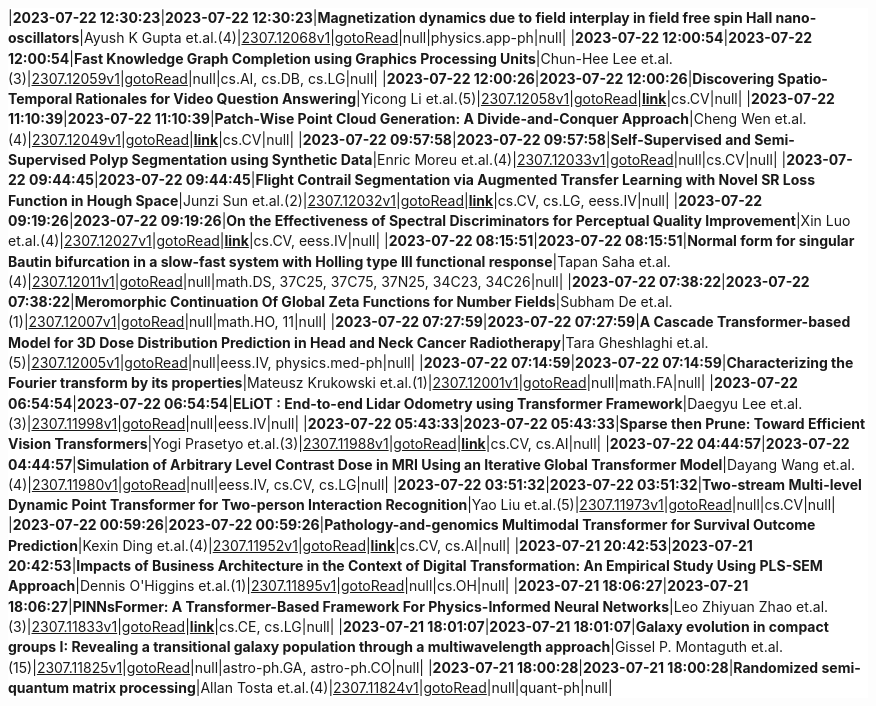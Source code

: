 |**2023-07-22 12:30:23**|**2023-07-22 12:30:23**|**Magnetization dynamics due to field interplay in field free spin Hall   nano-oscillators**|Ayush K Gupta et.al.(4)|[2307.12068v1](http://arxiv.org/abs/2307.12068v1)|[gotoRead](http://arxiv.org/pdf/2307.12068v1)|null|physics.app-ph|null|
|**2023-07-22 12:00:54**|**2023-07-22 12:00:54**|**Fast Knowledge Graph Completion using Graphics Processing Units**|Chun-Hee Lee et.al.(3)|[2307.12059v1](http://arxiv.org/abs/2307.12059v1)|[gotoRead](http://arxiv.org/pdf/2307.12059v1)|null|cs.AI, cs.DB, cs.LG|null|
|**2023-07-22 12:00:26**|**2023-07-22 12:00:26**|**Discovering Spatio-Temporal Rationales for Video Question Answering**|Yicong Li et.al.(5)|[2307.12058v1](http://arxiv.org/abs/2307.12058v1)|[gotoRead](http://arxiv.org/pdf/2307.12058v1)|**[link](https://github.com/yl3800/TranST)**|cs.CV|null|
|**2023-07-22 11:10:39**|**2023-07-22 11:10:39**|**Patch-Wise Point Cloud Generation: A Divide-and-Conquer Approach**|Cheng Wen et.al.(4)|[2307.12049v1](http://arxiv.org/abs/2307.12049v1)|[gotoRead](http://arxiv.org/pdf/2307.12049v1)|**[link](https://github.com/wenc13/patchgeneration)**|cs.CV|null|
|**2023-07-22 09:57:58**|**2023-07-22 09:57:58**|**Self-Supervised and Semi-Supervised Polyp Segmentation using Synthetic   Data**|Enric Moreu et.al.(4)|[2307.12033v1](http://arxiv.org/abs/2307.12033v1)|[gotoRead](http://arxiv.org/pdf/2307.12033v1)|null|cs.CV|null|
|**2023-07-22 09:44:45**|**2023-07-22 09:44:45**|**Flight Contrail Segmentation via Augmented Transfer Learning with Novel   SR Loss Function in Hough Space**|Junzi Sun et.al.(2)|[2307.12032v1](http://arxiv.org/abs/2307.12032v1)|[gotoRead](http://arxiv.org/pdf/2307.12032v1)|**[link](https://github.com/junzis/contrail-net)**|cs.CV, cs.LG, eess.IV|null|
|**2023-07-22 09:19:26**|**2023-07-22 09:19:26**|**On the Effectiveness of Spectral Discriminators for Perceptual Quality   Improvement**|Xin Luo et.al.(4)|[2307.12027v1](http://arxiv.org/abs/2307.12027v1)|[gotoRead](http://arxiv.org/pdf/2307.12027v1)|**[link](https://github.com/luciennnnnnn/dualformer)**|cs.CV, eess.IV|null|
|**2023-07-22 08:15:51**|**2023-07-22 08:15:51**|**Normal form for singular Bautin bifurcation in a slow-fast system with   Holling type III functional response**|Tapan Saha et.al.(4)|[2307.12011v1](http://arxiv.org/abs/2307.12011v1)|[gotoRead](http://arxiv.org/pdf/2307.12011v1)|null|math.DS, 37C25, 37C75, 37N25, 34C23, 34C26|null|
|**2023-07-22 07:38:22**|**2023-07-22 07:38:22**|**Meromorphic Continuation Of Global Zeta Functions for Number Fields**|Subham De et.al.(1)|[2307.12007v1](http://arxiv.org/abs/2307.12007v1)|[gotoRead](http://arxiv.org/pdf/2307.12007v1)|null|math.HO, 11|null|
|**2023-07-22 07:27:59**|**2023-07-22 07:27:59**|**A Cascade Transformer-based Model for 3D Dose Distribution Prediction in   Head and Neck Cancer Radiotherapy**|Tara Gheshlaghi et.al.(5)|[2307.12005v1](http://arxiv.org/abs/2307.12005v1)|[gotoRead](http://arxiv.org/pdf/2307.12005v1)|null|eess.IV, physics.med-ph|null|
|**2023-07-22 07:14:59**|**2023-07-22 07:14:59**|**Characterizing the Fourier transform by its properties**|Mateusz Krukowski et.al.(1)|[2307.12001v1](http://arxiv.org/abs/2307.12001v1)|[gotoRead](http://arxiv.org/pdf/2307.12001v1)|null|math.FA|null|
|**2023-07-22 06:54:54**|**2023-07-22 06:54:54**|**ELiOT : End-to-end Lidar Odometry using Transformer Framework**|Daegyu Lee et.al.(3)|[2307.11998v1](http://arxiv.org/abs/2307.11998v1)|[gotoRead](http://arxiv.org/pdf/2307.11998v1)|null|eess.IV|null|
|**2023-07-22 05:43:33**|**2023-07-22 05:43:33**|**Sparse then Prune: Toward Efficient Vision Transformers**|Yogi Prasetyo et.al.(3)|[2307.11988v1](http://arxiv.org/abs/2307.11988v1)|[gotoRead](http://arxiv.org/pdf/2307.11988v1)|**[link](https://github.com/yogiprsty/sparse-vit)**|cs.CV, cs.AI|null|
|**2023-07-22 04:44:57**|**2023-07-22 04:44:57**|**Simulation of Arbitrary Level Contrast Dose in MRI Using an Iterative   Global Transformer Model**|Dayang Wang et.al.(4)|[2307.11980v1](http://arxiv.org/abs/2307.11980v1)|[gotoRead](http://arxiv.org/pdf/2307.11980v1)|null|eess.IV, cs.CV, cs.LG|null|
|**2023-07-22 03:51:32**|**2023-07-22 03:51:32**|**Two-stream Multi-level Dynamic Point Transformer for Two-person   Interaction Recognition**|Yao Liu et.al.(5)|[2307.11973v1](http://arxiv.org/abs/2307.11973v1)|[gotoRead](http://arxiv.org/pdf/2307.11973v1)|null|cs.CV|null|
|**2023-07-22 00:59:26**|**2023-07-22 00:59:26**|**Pathology-and-genomics Multimodal Transformer for Survival Outcome   Prediction**|Kexin Ding et.al.(4)|[2307.11952v1](http://arxiv.org/abs/2307.11952v1)|[gotoRead](http://arxiv.org/pdf/2307.11952v1)|**[link](https://github.com/cassie07/pathomics)**|cs.CV, cs.AI|null|
|**2023-07-21 20:42:53**|**2023-07-21 20:42:53**|**Impacts of Business Architecture in the Context of Digital   Transformation: An Empirical Study Using PLS-SEM Approach**|Dennis O'Higgins et.al.(1)|[2307.11895v1](http://arxiv.org/abs/2307.11895v1)|[gotoRead](http://arxiv.org/pdf/2307.11895v1)|null|cs.OH|null|
|**2023-07-21 18:06:27**|**2023-07-21 18:06:27**|**PINNsFormer: A Transformer-Based Framework For Physics-Informed Neural   Networks**|Leo Zhiyuan Zhao et.al.(3)|[2307.11833v1](http://arxiv.org/abs/2307.11833v1)|[gotoRead](http://arxiv.org/pdf/2307.11833v1)|**[link](https://github.com/adityalab/pinnsformer)**|cs.CE, cs.LG|null|
|**2023-07-21 18:01:07**|**2023-07-21 18:01:07**|**Galaxy evolution in compact groups I: Revealing a transitional galaxy   population through a multiwavelength approach**|Gissel P. Montaguth et.al.(15)|[2307.11825v1](http://arxiv.org/abs/2307.11825v1)|[gotoRead](http://arxiv.org/pdf/2307.11825v1)|null|astro-ph.GA, astro-ph.CO|null|
|**2023-07-21 18:00:28**|**2023-07-21 18:00:28**|**Randomized semi-quantum matrix processing**|Allan Tosta et.al.(4)|[2307.11824v1](http://arxiv.org/abs/2307.11824v1)|[gotoRead](http://arxiv.org/pdf/2307.11824v1)|null|quant-ph|null|